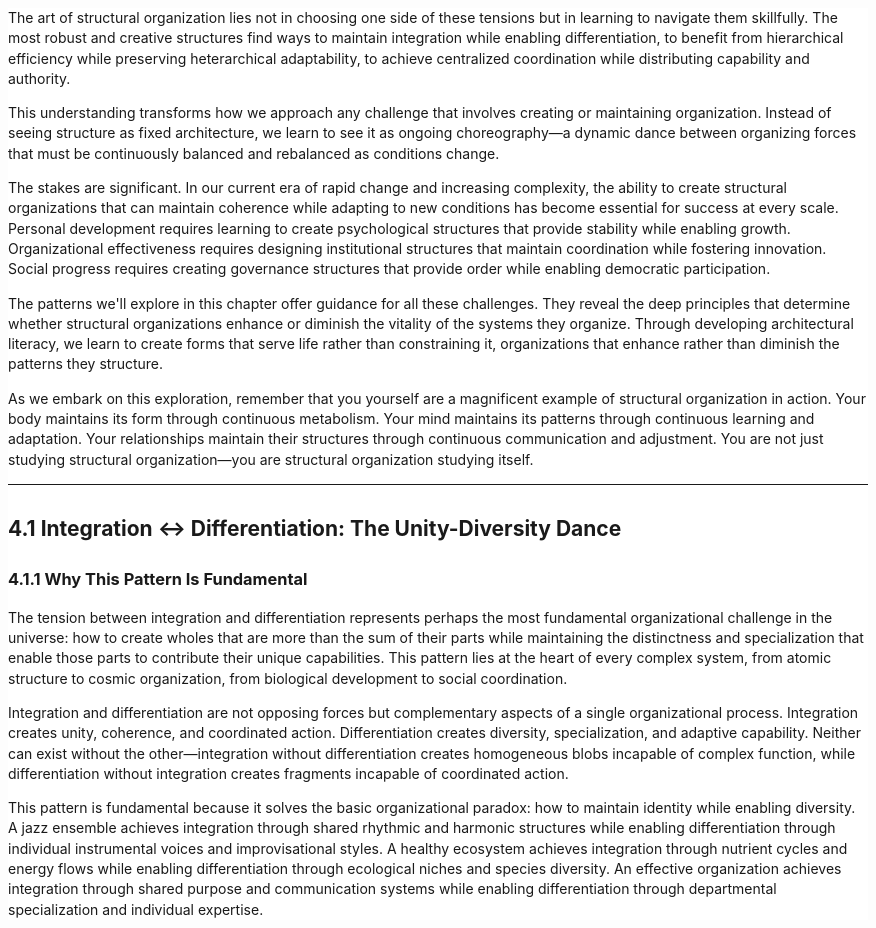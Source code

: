 The art of structural organization lies not in choosing one side of these tensions but in learning to navigate them skillfully. The most robust and creative structures find ways to maintain integration while enabling differentiation, to benefit from hierarchical efficiency while preserving heterarchical adaptability, to achieve centralized coordination while distributing capability and authority.

This understanding transforms how we approach any challenge that involves creating or maintaining organization. Instead of seeing structure as fixed architecture, we learn to see it as ongoing choreography—a dynamic dance between organizing forces that must be continuously balanced and rebalanced as conditions change.

The stakes are significant. In our current era of rapid change and increasing complexity, the ability to create structural organizations that can maintain coherence while adapting to new conditions has become essential for success at every scale. Personal development requires learning to create psychological structures that provide stability while enabling growth. Organizational effectiveness requires designing institutional structures that maintain coordination while fostering innovation. Social progress requires creating governance structures that provide order while enabling democratic participation.

The patterns we'll explore in this chapter offer guidance for all these challenges. They reveal the deep principles that determine whether structural organizations enhance or diminish the vitality of the systems they organize. Through developing architectural literacy, we learn to create forms that serve life rather than constraining it, organizations that enhance rather than diminish the patterns they structure.

As we embark on this exploration, remember that you yourself are a magnificent example of structural organization in action. Your body maintains its form through continuous metabolism. Your mind maintains its patterns through continuous learning and adaptation. Your relationships maintain their structures through continuous communication and adjustment. You are not just studying structural organization—you are structural organization studying itself.

---

## 4.1 Integration ↔ Differentiation: The Unity-Diversity Dance

### 4.1.1 Why This Pattern Is Fundamental

The tension between integration and differentiation represents perhaps the most fundamental organizational challenge in the universe: how to create wholes that are more than the sum of their parts while maintaining the distinctness and specialization that enable those parts to contribute their unique capabilities. This pattern lies at the heart of every complex system, from atomic structure to cosmic organization, from biological development to social coordination.

Integration and differentiation are not opposing forces but complementary aspects of a single organizational process. Integration creates unity, coherence, and coordinated action. Differentiation creates diversity, specialization, and adaptive capability. Neither can exist without the other—integration without differentiation creates homogeneous blobs incapable of complex function, while differentiation without integration creates fragments incapable of coordinated action.

This pattern is fundamental because it solves the basic organizational paradox: how to maintain identity while enabling diversity. A jazz ensemble achieves integration through shared rhythmic and harmonic structures while enabling differentiation through individual instrumental voices and improvisational styles. A healthy ecosystem achieves integration through nutrient cycles and energy flows while enabling differentiation through ecological niches and species diversity. An effective organization achieves integration through shared purpose and communication systems while enabling differentiation through departmental specialization and individual expertise.
